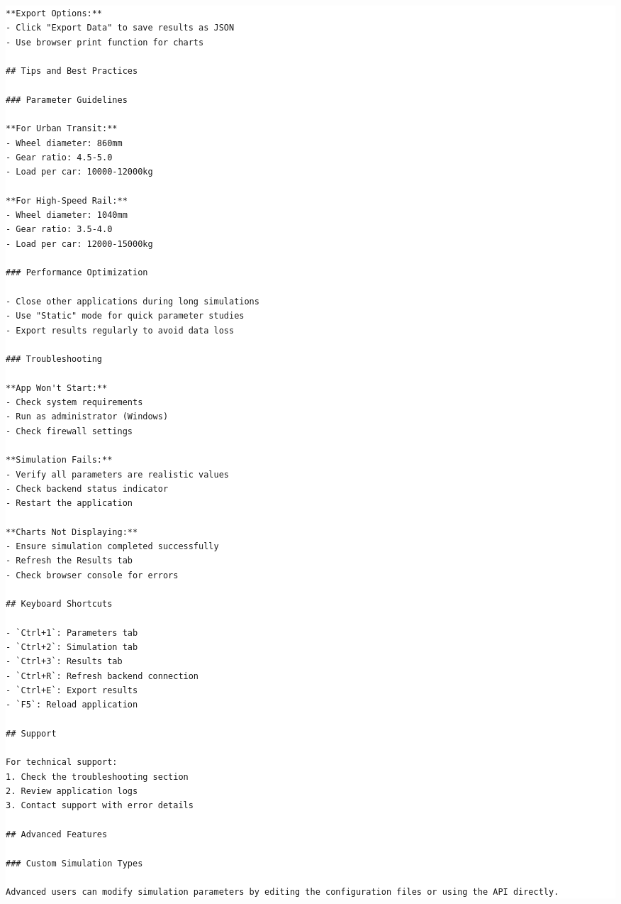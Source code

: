 ```
**Export Options:**
- Click "Export Data" to save results as JSON
- Use browser print function for charts

## Tips and Best Practices

### Parameter Guidelines

**For Urban Transit:**
- Wheel diameter: 860mm
- Gear ratio: 4.5-5.0
- Load per car: 10000-12000kg

**For High-Speed Rail:**
- Wheel diameter: 1040mm
- Gear ratio: 3.5-4.0
- Load per car: 12000-15000kg

### Performance Optimization

- Close other applications during long simulations
- Use "Static" mode for quick parameter studies
- Export results regularly to avoid data loss

### Troubleshooting

**App Won't Start:**
- Check system requirements
- Run as administrator (Windows)
- Check firewall settings

**Simulation Fails:**
- Verify all parameters are realistic values
- Check backend status indicator
- Restart the application

**Charts Not Displaying:**
- Ensure simulation completed successfully
- Refresh the Results tab
- Check browser console for errors

## Keyboard Shortcuts

- `Ctrl+1`: Parameters tab
- `Ctrl+2`: Simulation tab
- `Ctrl+3`: Results tab
- `Ctrl+R`: Refresh backend connection
- `Ctrl+E`: Export results
- `F5`: Reload application

## Support

For technical support:
1. Check the troubleshooting section
2. Review application logs
3. Contact support with error details

## Advanced Features

### Custom Simulation Types

Advanced users can modify simulation parameters by editing the configuration files or using the API directly.
```